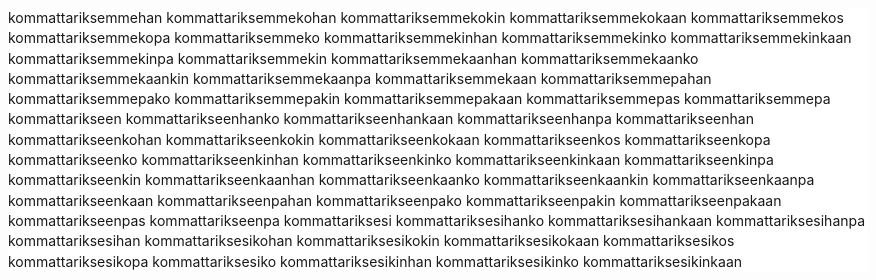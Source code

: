 kommattariksemmehan
kommattariksemmekohan
kommattariksemmekokin
kommattariksemmekokaan
kommattariksemmekos
kommattariksemmekopa
kommattariksemmeko
kommattariksemmekinhan
kommattariksemmekinko
kommattariksemmekinkaan
kommattariksemmekinpa
kommattariksemmekin
kommattariksemmekaanhan
kommattariksemmekaanko
kommattariksemmekaankin
kommattariksemmekaanpa
kommattariksemmekaan
kommattariksemmepahan
kommattariksemmepako
kommattariksemmepakin
kommattariksemmepakaan
kommattariksemmepas
kommattariksemmepa
kommattarikseen
kommattarikseenhanko
kommattarikseenhankaan
kommattarikseenhanpa
kommattarikseenhan
kommattarikseenkohan
kommattarikseenkokin
kommattarikseenkokaan
kommattarikseenkos
kommattarikseenkopa
kommattarikseenko
kommattarikseenkinhan
kommattarikseenkinko
kommattarikseenkinkaan
kommattarikseenkinpa
kommattarikseenkin
kommattarikseenkaanhan
kommattarikseenkaanko
kommattarikseenkaankin
kommattarikseenkaanpa
kommattarikseenkaan
kommattarikseenpahan
kommattarikseenpako
kommattarikseenpakin
kommattarikseenpakaan
kommattarikseenpas
kommattarikseenpa
kommattariksesi
kommattariksesihanko
kommattariksesihankaan
kommattariksesihanpa
kommattariksesihan
kommattariksesikohan
kommattariksesikokin
kommattariksesikokaan
kommattariksesikos
kommattariksesikopa
kommattariksesiko
kommattariksesikinhan
kommattariksesikinko
kommattariksesikinkaan